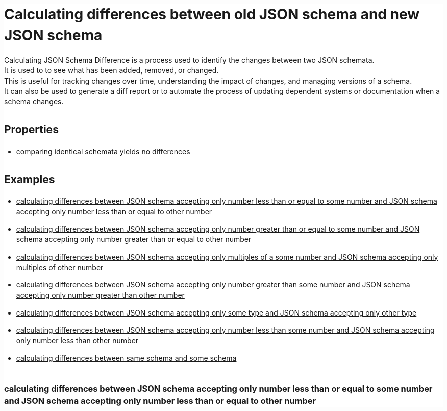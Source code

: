 # Calculating differences between old JSON schema and new JSON schema

Calculating JSON Schema Difference is a process used to identify the
changes between two JSON schemata.\
It is used to to see what has been added, removed, or changed.\
This is useful for tracking changes over time, understanding the impact
of changes, and managing versions of a schema.\
It can also be used to generate a diff report or to automate the process
of updating dependent systems or documentation when a schema changes.

## Properties

- comparing identical schemata yields no differences

## Examples

- [calculating differences between JSON schema accepting only number less than or equal to some number and JSON schema accepting only number less than or equal to other number](#calculating-differences-between-json-schema-accepting-only-number-less-than-or-equal-to-some-number-and-json-schema-accepting-only-number-less-than-or-equal-to-other-number)

- [calculating differences between JSON schema accepting only number greater than or equal to some number and JSON schema accepting only number greater than or equal to other number](#calculating-differences-between-json-schema-accepting-only-number-greater-than-or-equal-to-some-number-and-json-schema-accepting-only-number-greater-than-or-equal-to-other-number)

- [calculating differences between JSON schema accepting only multiples of a some number and JSON schema accepting only multiples of other number](#calculating-differences-between-json-schema-accepting-only-multiples-of-a-some-number-and-json-schema-accepting-only-multiples-of-other-number)

- [calculating differences between JSON schema accepting only number greater than some number and JSON schema accepting only number greater than other number](#calculating-differences-between-json-schema-accepting-only-number-greater-than-some-number-and-json-schema-accepting-only-number-greater-than-other-number)

- [calculating differences between JSON schema accepting only some type and JSON schema accepting only other type](#calculating-differences-between-json-schema-accepting-only-some-type-and-json-schema-accepting-only-other-type)

- [calculating differences between JSON schema accepting only number less than some number and JSON schema accepting only number less than other number](#calculating-differences-between-json-schema-accepting-only-number-less-than-some-number-and-json-schema-accepting-only-number-less-than-other-number)

- [calculating differences between same schema and some schema](#calculating-differences-between-same-schema-and-some-schema)

---

### calculating differences between JSON schema accepting only number less than or equal to some number and JSON schema accepting only number less than or equal to other number
